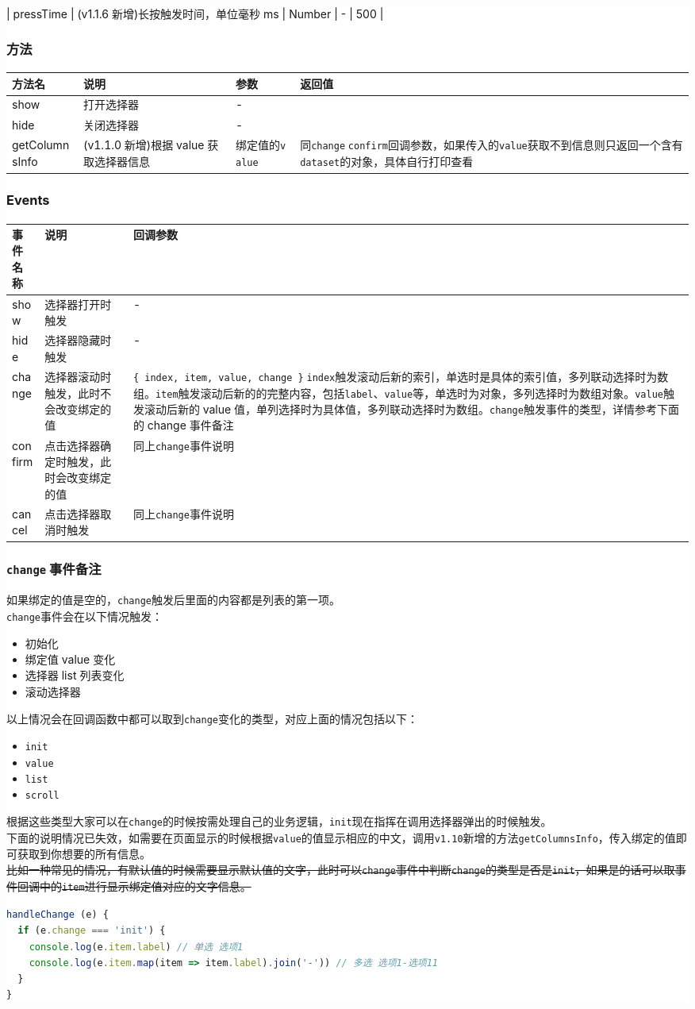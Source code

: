 | pressTime              | (v1.1.6 新增)长按触发时间，单位毫秒 ms                                                                                                                                                                                   | Number              | -                                                                | 500                                               |

### 方法

| 方法名         | 说明                                   | 参数            | 返回值                                                                                                       |
| :------------- | :------------------------------------- | :-------------- | :----------------------------------------------------------------------------------------------------------- |
| show           | 打开选择器                             | -               |                                                                                                              |
| hide           | 关闭选择器                             | -               |                                                                                                              |
| getColumnsInfo | (v1.1.0 新增)根据 value 获取选择器信息 | 绑定值的`value` | 同`change` `confirm`回调参数，如果传入的`value`获取不到信息则只返回一个含有`dataset`的对象，具体自行打印查看 |

### Events

| 事件名称 | 说明                                     | 回调参数                                                                                                                                                                                                                                                                                                                             |
| :------- | :--------------------------------------- | :----------------------------------------------------------------------------------------------------------------------------------------------------------------------------------------------------------------------------------------------------------------------------------------------------------------------------------- |
| show     | 选择器打开时触发                         | -                                                                                                                                                                                                                                                                                                                                    |
| hide     | 选择器隐藏时触发                         | -                                                                                                                                                                                                                                                                                                                                    |
| change   | 选择器滚动时触发，此时不会改变绑定的值   | `{ index, item, value, change }` `index`触发滚动后新的索引，单选时是具体的索引值，多列联动选择时为数组。`item`触发滚动后新的的完整内容，包括`label`、`value`等，单选时为对象，多列选择时为数组对象。`value`触发滚动后新的 value 值，单列选择时为具体值，多列联动选择时为数组。`change`触发事件的类型，详情参考下面的 change 事件备注 |
| confirm  | 点击选择器确定时触发，此时会改变绑定的值 | 同上`change`事件说明                                                                                                                                                                                                                                                                                                                 |
| cancel   | 点击选择器取消时触发                     | 同上`change`事件说明                                                                                                                                                                                                                                                                                                                 |

### `change` 事件备注

如果绑定的值是空的，`change`触发后里面的内容都是列表的第一项。  
`change`事件会在以下情况触发：

- 初始化
- 绑定值 value 变化
- 选择器 list 列表变化
- 滚动选择器

以上情况会在回调函数中都可以取到`change`变化的类型，对应上面的情况包括以下：

- `init`
- `value`
- `list`
- `scroll`

根据这些类型大家可以在`change`的时候按需处理自己的业务逻辑，`init`现在指挥在调用选择器弹出的时候触发。  
下面的说明情况已失效，如需要在页面显示的时候根据`value`的值显示相应的中文，调用`v1.10`新增的方法`getColumnsInfo`，传入绑定的值即可获取到你想要的所有信息。  
~~比如一种常见的情况，有默认值的时候需要显示默认值的文字，此时可以`change`事件中判断`change`的类型是否是`init`，如果是的话可以取事件回调中的`item`进行显示绑定值对应的文字信息。~~

```javascript
handleChange (e) {
  if (e.change === 'init') {
    console.log(e.item.label) // 单选 选项1
    console.log(e.item.map(item => item.label).join('-')) // 多选 选项1-选项11
  }
}
```
